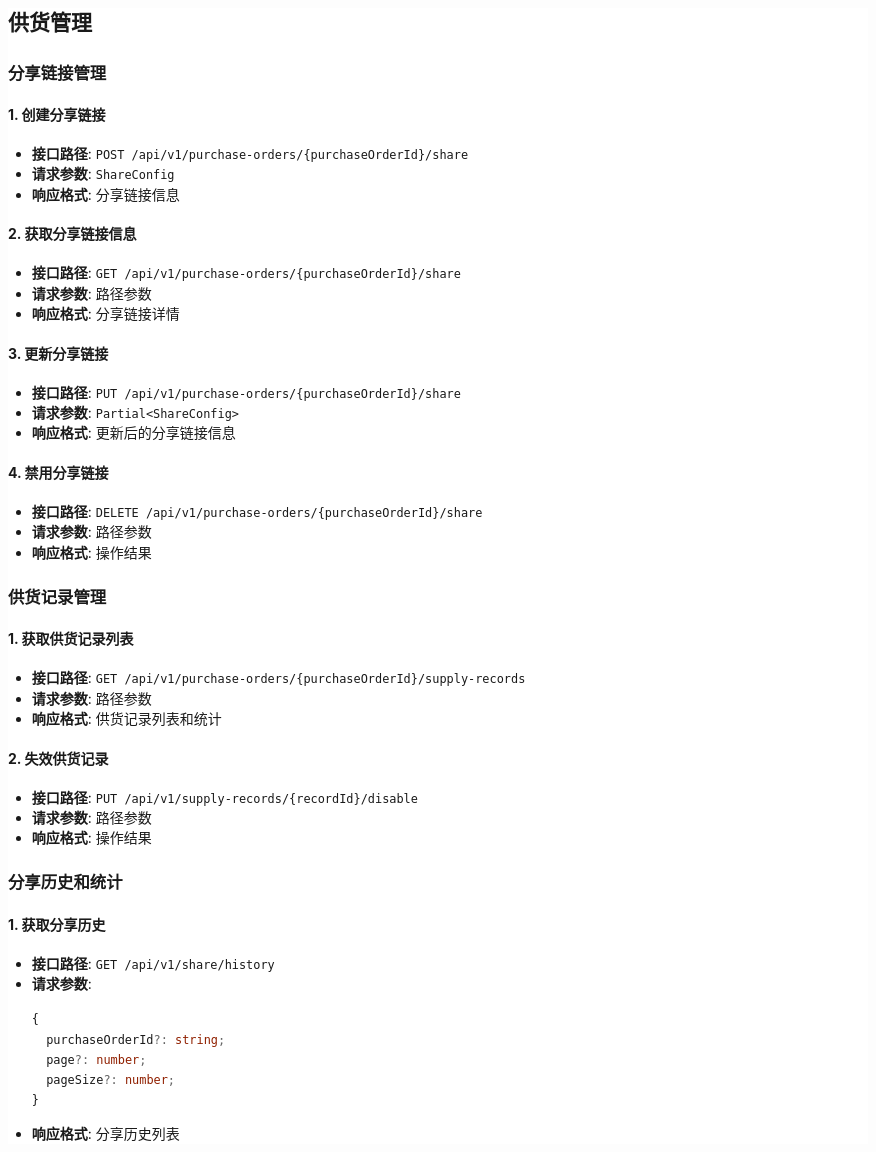 
## 供货管理

### 分享链接管理

#### 1. 创建分享链接
- **接口路径**: `POST /api/v1/purchase-orders/{purchaseOrderId}/share`
- **请求参数**: `ShareConfig`
- **响应格式**: 分享链接信息

#### 2. 获取分享链接信息
- **接口路径**: `GET /api/v1/purchase-orders/{purchaseOrderId}/share`
- **请求参数**: 路径参数
- **响应格式**: 分享链接详情

#### 3. 更新分享链接
- **接口路径**: `PUT /api/v1/purchase-orders/{purchaseOrderId}/share`
- **请求参数**: `Partial<ShareConfig>`
- **响应格式**: 更新后的分享链接信息

#### 4. 禁用分享链接
- **接口路径**: `DELETE /api/v1/purchase-orders/{purchaseOrderId}/share`
- **请求参数**: 路径参数
- **响应格式**: 操作结果

### 供货记录管理

#### 1. 获取供货记录列表
- **接口路径**: `GET /api/v1/purchase-orders/{purchaseOrderId}/supply-records`
- **请求参数**: 路径参数
- **响应格式**: 供货记录列表和统计

#### 2. 失效供货记录
- **接口路径**: `PUT /api/v1/supply-records/{recordId}/disable`
- **请求参数**: 路径参数
- **响应格式**: 操作结果

### 分享历史和统计

#### 1. 获取分享历史
- **接口路径**: `GET /api/v1/share/history`
- **请求参数**: 
  ```typescript
  {
    purchaseOrderId?: string;
    page?: number;
    pageSize?: number;
  }
  ```
- **响应格式**: 分享历史列表
